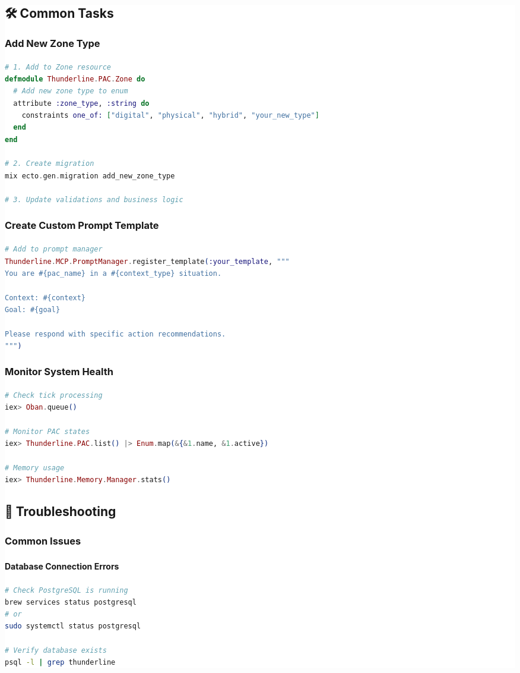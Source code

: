 ## 🛠️ Common Tasks

### Add New Zone Type
```elixir
# 1. Add to Zone resource
defmodule Thunderline.PAC.Zone do
  # Add new zone type to enum
  attribute :zone_type, :string do
    constraints one_of: ["digital", "physical", "hybrid", "your_new_type"]
  end
end

# 2. Create migration
mix ecto.gen.migration add_new_zone_type

# 3. Update validations and business logic
```

### Create Custom Prompt Template
```elixir
# Add to prompt manager
Thunderline.MCP.PromptManager.register_template(:your_template, """
You are #{pac_name} in a #{context_type} situation.

Context: #{context}
Goal: #{goal}

Please respond with specific action recommendations.
""")
```

### Monitor System Health
```elixir
# Check tick processing
iex> Oban.queue()

# Monitor PAC states
iex> Thunderline.PAC.list() |> Enum.map(&{&1.name, &1.active})

# Memory usage
iex> Thunderline.Memory.Manager.stats()
```

## 🐛 Troubleshooting

### Common Issues

#### Database Connection Errors
```bash
# Check PostgreSQL is running
brew services status postgresql
# or
sudo systemctl status postgresql

# Verify database exists
psql -l | grep thunderline
```
